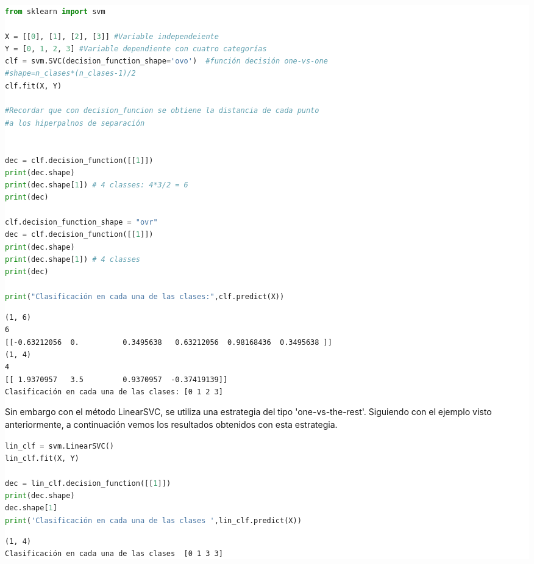 
```python
from sklearn import svm

X = [[0], [1], [2], [3]] #Variable independeiente
Y = [0, 1, 2, 3] #Variable dependiente con cuatro categorías
clf = svm.SVC(decision_function_shape='ovo')  #función decisión one-vs-one 
#shape=n_clases*(n_clases-1)/2
clf.fit(X, Y) 

#Recordar que con decision_funcion se obtiene la distancia de cada punto 
#a los hiperpalnos de separación


dec = clf.decision_function([[1]])
print(dec.shape)
print(dec.shape[1]) # 4 classes: 4*3/2 = 6
print(dec)

clf.decision_function_shape = "ovr"
dec = clf.decision_function([[1]])
print(dec.shape)
print(dec.shape[1]) # 4 classes
print(dec)

print("Clasificación en cada una de las clases:",clf.predict(X))
```

    (1, 6)
    6
    [[-0.63212056  0.          0.3495638   0.63212056  0.98168436  0.3495638 ]]
    (1, 4)
    4
    [[ 1.9370957   3.5         0.9370957  -0.37419139]]
    Clasificación en cada una de las clases: [0 1 2 3]
    

Sin embargo con el método LinearSVC, se utiliza una estrategia del tipo 'one-vs-the-rest'. Siguiendo con el ejemplo visto anteriormente, a continuación vemos los resultados obtenidos con esta estrategia.


```python
lin_clf = svm.LinearSVC()
lin_clf.fit(X, Y) 

dec = lin_clf.decision_function([[1]])
print(dec.shape)
dec.shape[1]
print('Clasificación en cada una de las clases ',lin_clf.predict(X))
```

    (1, 4)
    Clasificación en cada una de las clases  [0 1 3 3]
    